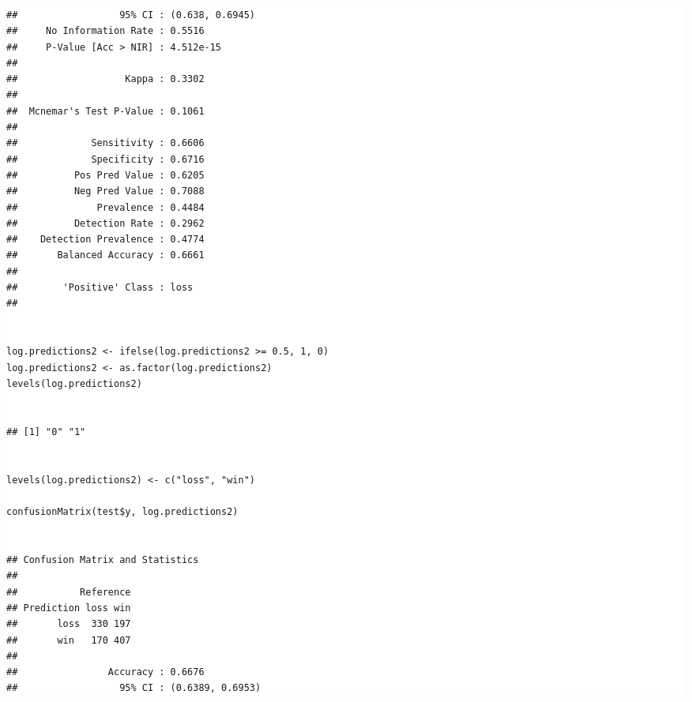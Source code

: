     ##                  95% CI : (0.638, 0.6945)
    ##     No Information Rate : 0.5516         
    ##     P-Value [Acc > NIR] : 4.512e-15      
    ##                                          
    ##                   Kappa : 0.3302         
    ##                                          
    ##  Mcnemar's Test P-Value : 0.1061         
    ##                                          
    ##             Sensitivity : 0.6606         
    ##             Specificity : 0.6716         
    ##          Pos Pred Value : 0.6205         
    ##          Neg Pred Value : 0.7088         
    ##              Prevalence : 0.4484         
    ##          Detection Rate : 0.2962         
    ##    Detection Prevalence : 0.4774         
    ##       Balanced Accuracy : 0.6661         
    ##                                          
    ##        'Positive' Class : loss           
    ## 
    
    
    log.predictions2 <- ifelse(log.predictions2 >= 0.5, 1, 0)
    log.predictions2 <- as.factor(log.predictions2)
    levels(log.predictions2) 
    
    
    ## [1] "0" "1"
    
    
    levels(log.predictions2) <- c("loss", "win")
    
    confusionMatrix(test$y, log.predictions2)
    
    
    ## Confusion Matrix and Statistics
    ## 
    ##           Reference
    ## Prediction loss win
    ##       loss  330 197
    ##       win   170 407
    ##                                           
    ##                Accuracy : 0.6676          
    ##                  95% CI : (0.6389, 0.6953)